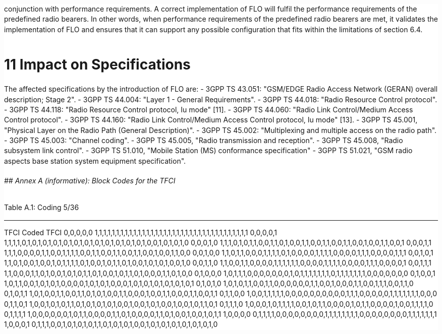 conjunction with performance requirements. A correct implementation of FLO
will fulfil the performance requirements of the predefined radio bearers. In
other words, when performance requirements of the predefined radio bearers are
met, it validates the implementation of FLO and ensures that it can support
any possible configuration that fits within the limitations of section 6.4.
# 11 Impact on Specifications
The affected specifications by the introduction of FLO are:
\- 3GPP TS 43.051: "GSM/EDGE Radio Access Network (GERAN) overall description;
Stage 2".
\- 3GPP TS 44.004: "Layer 1 - General Requirements".
\- 3GPP TS 44.018: "Radio Resource Control protocol".
\- 3GPP TS 44.118: "Radio Resource Control protocol, Iu mode" [11].
\- 3GPP TS 44.060: "Radio Link Control/Medium Access Control protocol".
\- 3GPP TS 44.160: "Radio Link Control/Medium Access Control protocol, Iu
mode" [13].
\- 3GPP TS 45.001, "Physical Layer on the Radio Path (General Description)".
\- 3GPP TS 45.002: "Multiplexing and multiple access on the radio path".
\- 3GPP TS 45.003: "Channel coding".
\- 3GPP TS 45.005, "Radio transmission and reception".
\- 3GPP TS 45.008, "Radio subsystem link control".
\- 3GPP TS 51.010, "Mobile Station (MS) conformance specification"
\- 3GPP TS 51.021, "GSM radio aspects base station system equipment
specification".
###### ## Annex A (informative): Block Codes for the TFCI
Table A.1: Coding 5/36
* * *
TFCI Coded TFCI 0,0,0,0,0
1,1,1,1,1,1,1,1,1,1,1,1,1,1,1,1,1,1,1,1,1,1,1,1,1,1,1,1,1,1,1,1,1,1,1,1
0,0,0,0,1
1,1,1,1,0,1,0,1,0,1,0,1,0,1,0,1,0,1,0,1,0,1,0,1,0,1,0,1,0,0,1,0,1,0,1,0
0,0,0,1,0
1,1,1,0,1,0,1,1,0,0,1,1,0,1,0,0,1,1,0,0,1,1,0,0,1,1,0,0,1,0,0,1,1,0,0,1
0,0,0,1,1
1,1,1,0,0,0,0,1,1,0,0,1,1,1,1,0,0,1,1,0,0,1,1,0,0,1,1,0,0,1,0,0,1,1,0,0
0,0,1,0,0
1,1,0,1,1,0,0,0,1,1,1,1,0,1,0,0,0,0,1,1,1,1,0,0,0,0,1,1,1,0,0,0,0,1,1,1
0,0,1,0,1
1,1,0,1,0,0,1,0,0,1,0,1,1,1,1,0,1,0,0,1,0,1,1,0,1,0,0,1,0,1,0,1,0,0,1,0
0,0,1,1,0
1,1,0,0,1,1,0,0,0,0,1,1,1,1,1,1,0,0,0,0,1,1,1,1,0,0,0,0,1,1,1,0,0,0,0,1
0,0,1,1,1
1,1,0,0,0,1,1,0,1,0,0,1,0,1,0,1,1,0,1,0,0,1,0,1,1,0,1,0,0,0,1,1,0,1,0,0
0,1,0,0,0
1,0,1,1,1,0,0,0,0,0,0,0,1,0,1,1,1,1,1,1,1,0,1,1,1,1,1,1,1,0,0,0,0,0,0,0
0,1,0,0,1
1,0,1,1,0,0,1,0,1,0,1,0,0,0,0,1,0,1,0,1,0,0,0,1,0,1,0,1,0,1,0,1,0,1,0,1
0,1,0,1,0
1,0,1,0,1,1,0,0,1,1,0,0,0,0,0,0,1,1,0,0,1,0,0,0,1,1,0,0,1,1,1,0,0,1,1,0
0,1,0,1,1
1,0,1,0,0,1,1,0,0,1,1,0,1,0,1,0,0,1,1,0,0,0,1,0,0,1,1,0,0,0,1,1,0,0,1,1
0,1,1,0,0
1,0,0,1,1,1,1,1,0,0,0,0,0,0,0,0,0,0,1,1,1,0,0,0,0,0,1,1,1,1,1,1,1,0,0,0
0,1,1,0,1
1,0,0,1,0,1,0,1,1,0,1,0,1,0,1,0,1,0,0,1,0,0,1,0,1,0,0,1,0,0,1,0,1,1,0,1
0,1,1,1,0
1,0,0,0,1,0,1,1,1,1,0,0,1,0,1,1,0,0,0,0,1,0,1,1,0,0,0,0,1,0,0,1,1,1,1,0
0,1,1,1,1
1,0,0,0,0,0,0,1,0,1,1,0,0,0,0,1,1,0,1,0,0,0,0,1,1,0,1,0,0,1,0,0,1,0,1,1
1,0,0,0,0
0,1,1,1,1,0,0,0,0,0,0,0,0,1,1,1,1,1,1,1,1,0,0,0,0,0,0,0,0,1,1,1,1,1,1,1
1,0,0,0,1
0,1,1,1,0,0,1,0,1,0,1,0,1,1,0,1,0,1,0,1,0,0,1,0,1,0,1,0,1,0,1,0,1,0,1,0